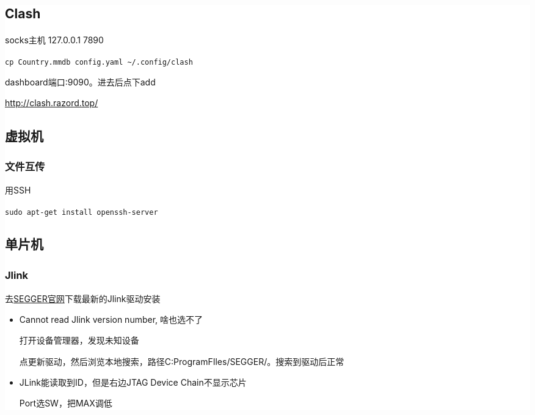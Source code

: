 ## Clash
socks主机 127.0.0.1 7890
```shell
cp Country.mmdb config.yaml ~/.config/clash
```
dashboard端口:9090。进去后点下add

http://clash.razord.top/

## 虚拟机
### 文件互传
用SSH
```shell
sudo apt-get install openssh-server
```

## 单片机
### Jlink
去[SEGGER官网](https://www.segger.com/downloads/jlink/)下载最新的Jlink驱动安装

- Cannot read Jlink version number, 啥也选不了

  打开设备管理器，发现未知设备

  点更新驱动，然后浏览本地搜索，路径C:ProgramFIles/SEGGER/。搜索到驱动后正常

- JLink能读取到ID，但是右边JTAG Device Chain不显示芯片

  Port选SW，把MAX调低
